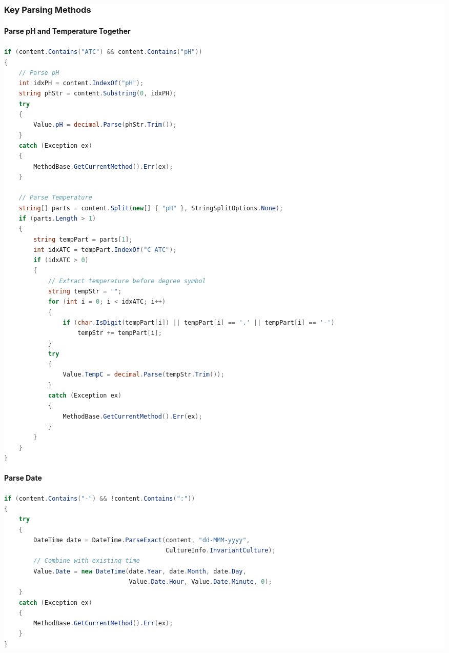 ### Key Parsing Methods

#### Parse pH and Temperature Together
```csharp
if (content.Contains("ATC") && content.Contains("pH"))
{
    // Parse pH
    int idxPH = content.IndexOf("pH");
    string phStr = content.Substring(0, idxPH);
    try
    {
        Value.pH = decimal.Parse(phStr.Trim());
    }
    catch (Exception ex)
    {
        MethodBase.GetCurrentMethod().Err(ex);
    }

    // Parse Temperature
    string[] parts = content.Split(new[] { "pH" }, StringSplitOptions.None);
    if (parts.Length > 1)
    {
        string tempPart = parts[1];
        int idxATC = tempPart.IndexOf("C ATC");
        if (idxATC > 0)
        {
            // Extract temperature before degree symbol
            string tempStr = "";
            for (int i = 0; i < idxATC; i++)
            {
                if (char.IsDigit(tempPart[i]) || tempPart[i] == '.' || tempPart[i] == '-')
                    tempStr += tempPart[i];
            }
            try
            {
                Value.TempC = decimal.Parse(tempStr.Trim());
            }
            catch (Exception ex)
            {
                MethodBase.GetCurrentMethod().Err(ex);
            }
        }
    }
}
```

#### Parse Date
```csharp
if (content.Contains("-") && !content.Contains(":"))
{
    try
    {
        DateTime date = DateTime.ParseExact(content, "dd-MMM-yyyy",
                                            CultureInfo.InvariantCulture);
        // Combine with existing time
        Value.Date = new DateTime(date.Year, date.Month, date.Day,
                                  Value.Date.Hour, Value.Date.Minute, 0);
    }
    catch (Exception ex)
    {
        MethodBase.GetCurrentMethod().Err(ex);
    }
}
```